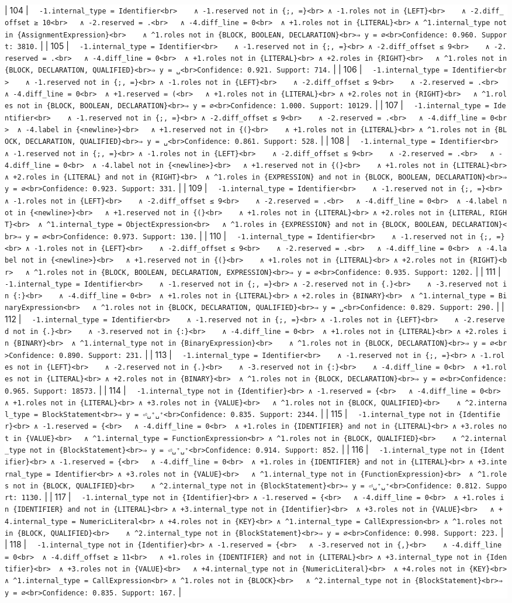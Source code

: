 | 104 | `  -1.internal_type = Identifier<br>	∧ -1.reserved not in {;, =}<br>	∧ -1.roles not in {LEFT}<br>	∧ -2.diff_offset ≥ 10<br>	∧ -2.reserved = .<br>	∧ -4.diff_line = 0<br>	∧ +1.roles not in {LITERAL}<br>	∧ ^1.internal_type not in {AssignmentExpression}<br>	∧ ^1.roles not in {BLOCK, BOOLEAN, DECLARATION}<br>⇒ y = ∅<br>Confidence: 0.960. Support: 3810.` |
| 105 | `  -1.internal_type = Identifier<br>	∧ -1.reserved not in {;, =}<br>	∧ -2.diff_offset ≤ 9<br>	∧ -2.reserved = .<br>	∧ -4.diff_line = 0<br>	∧ +1.roles not in {LITERAL}<br>	∧ +2.roles in {RIGHT}<br>	∧ ^1.roles not in {BLOCK, DECLARATION, QUALIFIED}<br>⇒ y = ␣<br>Confidence: 0.921. Support: 714.` |
| 106 | `  -1.internal_type = Identifier<br>	∧ -1.reserved not in {;, =}<br>	∧ -1.roles not in {LEFT}<br>	∧ -2.diff_offset ≤ 9<br>	∧ -2.reserved = .<br>	∧ -4.diff_line = 0<br>	∧ +1.reserved = (<br>	∧ +1.roles not in {LITERAL}<br>	∧ +2.roles not in {RIGHT}<br>	∧ ^1.roles not in {BLOCK, BOOLEAN, DECLARATION}<br>⇒ y = ∅<br>Confidence: 1.000. Support: 10129.` |
| 107 | `  -1.internal_type = Identifier<br>	∧ -1.reserved not in {;, =}<br>	∧ -2.diff_offset ≤ 9<br>	∧ -2.reserved = .<br>	∧ -4.diff_line = 0<br>	∧ -4.label in {<newline>}<br>	∧ +1.reserved not in {(}<br>	∧ +1.roles not in {LITERAL}<br>	∧ ^1.roles not in {BLOCK, DECLARATION, QUALIFIED}<br>⇒ y = ␣<br>Confidence: 0.861. Support: 528.` |
| 108 | `  -1.internal_type = Identifier<br>	∧ -1.reserved not in {;, =}<br>	∧ -1.roles not in {LEFT}<br>	∧ -2.diff_offset ≤ 9<br>	∧ -2.reserved = .<br>	∧ -4.diff_line = 0<br>	∧ -4.label not in {<newline>}<br>	∧ +1.reserved not in {(}<br>	∧ +1.roles not in {LITERAL}<br>	∧ +2.roles in {LITERAL} and not in {RIGHT}<br>	∧ ^1.roles in {EXPRESSION} and not in {BLOCK, BOOLEAN, DECLARATION}<br>⇒ y = ∅<br>Confidence: 0.923. Support: 331.` |
| 109 | `  -1.internal_type = Identifier<br>	∧ -1.reserved not in {;, =}<br>	∧ -1.roles not in {LEFT}<br>	∧ -2.diff_offset ≤ 9<br>	∧ -2.reserved = .<br>	∧ -4.diff_line = 0<br>	∧ -4.label not in {<newline>}<br>	∧ +1.reserved not in {(}<br>	∧ +1.roles not in {LITERAL}<br>	∧ +2.roles not in {LITERAL, RIGHT}<br>	∧ ^1.internal_type = ObjectExpression<br>	∧ ^1.roles in {EXPRESSION} and not in {BLOCK, BOOLEAN, DECLARATION}<br>⇒ y = ∅<br>Confidence: 0.973. Support: 130.` |
| 110 | `  -1.internal_type = Identifier<br>	∧ -1.reserved not in {;, =}<br>	∧ -1.roles not in {LEFT}<br>	∧ -2.diff_offset ≤ 9<br>	∧ -2.reserved = .<br>	∧ -4.diff_line = 0<br>	∧ -4.label not in {<newline>}<br>	∧ +1.reserved not in {(}<br>	∧ +1.roles not in {LITERAL}<br>	∧ +2.roles not in {RIGHT}<br>	∧ ^1.roles not in {BLOCK, BOOLEAN, DECLARATION, EXPRESSION}<br>⇒ y = ∅<br>Confidence: 0.935. Support: 1202.` |
| 111 | `  -1.internal_type = Identifier<br>	∧ -1.reserved not in {;, =}<br>	∧ -2.reserved not in {.}<br>	∧ -3.reserved not in {:}<br>	∧ -4.diff_line = 0<br>	∧ +1.roles not in {LITERAL}<br>	∧ +2.roles in {BINARY}<br>	∧ ^1.internal_type = BinaryExpression<br>	∧ ^1.roles not in {BLOCK, DECLARATION, QUALIFIED}<br>⇒ y = ␣<br>Confidence: 0.829. Support: 290.` |
| 112 | `  -1.internal_type = Identifier<br>	∧ -1.reserved not in {;, =}<br>	∧ -1.roles not in {LEFT}<br>	∧ -2.reserved not in {.}<br>	∧ -3.reserved not in {:}<br>	∧ -4.diff_line = 0<br>	∧ +1.roles not in {LITERAL}<br>	∧ +2.roles in {BINARY}<br>	∧ ^1.internal_type not in {BinaryExpression}<br>	∧ ^1.roles not in {BLOCK, DECLARATION}<br>⇒ y = ∅<br>Confidence: 0.890. Support: 231.` |
| 113 | `  -1.internal_type = Identifier<br>	∧ -1.reserved not in {;, =}<br>	∧ -1.roles not in {LEFT}<br>	∧ -2.reserved not in {.}<br>	∧ -3.reserved not in {:}<br>	∧ -4.diff_line = 0<br>	∧ +1.roles not in {LITERAL}<br>	∧ +2.roles not in {BINARY}<br>	∧ ^1.roles not in {BLOCK, DECLARATION}<br>⇒ y = ∅<br>Confidence: 0.965. Support: 18573.` |
| 114 | `  -1.internal_type not in {Identifier}<br>	∧ -1.reserved = {<br>	∧ -4.diff_line = 0<br>	∧ +1.roles not in {LITERAL}<br>	∧ +3.roles not in {VALUE}<br>	∧ ^1.roles not in {BLOCK, QUALIFIED}<br>	∧ ^2.internal_type = BlockStatement<br>⇒ y = ⏎␣⁺␣⁺<br>Confidence: 0.835. Support: 2344.` |
| 115 | `  -1.internal_type not in {Identifier}<br>	∧ -1.reserved = {<br>	∧ -4.diff_line = 0<br>	∧ +1.roles in {IDENTIFIER} and not in {LITERAL}<br>	∧ +3.roles not in {VALUE}<br>	∧ ^1.internal_type = FunctionExpression<br>	∧ ^1.roles not in {BLOCK, QUALIFIED}<br>	∧ ^2.internal_type not in {BlockStatement}<br>⇒ y = ⏎␣⁺␣⁺<br>Confidence: 0.914. Support: 852.` |
| 116 | `  -1.internal_type not in {Identifier}<br>	∧ -1.reserved = {<br>	∧ -4.diff_line = 0<br>	∧ +1.roles in {IDENTIFIER} and not in {LITERAL}<br>	∧ +3.internal_type = Identifier<br>	∧ +3.roles not in {VALUE}<br>	∧ ^1.internal_type not in {FunctionExpression}<br>	∧ ^1.roles not in {BLOCK, QUALIFIED}<br>	∧ ^2.internal_type not in {BlockStatement}<br>⇒ y = ⏎␣⁺␣⁺<br>Confidence: 0.812. Support: 1130.` |
| 117 | `  -1.internal_type not in {Identifier}<br>	∧ -1.reserved = {<br>	∧ -4.diff_line = 0<br>	∧ +1.roles in {IDENTIFIER} and not in {LITERAL}<br>	∧ +3.internal_type not in {Identifier}<br>	∧ +3.roles not in {VALUE}<br>	∧ +4.internal_type = NumericLiteral<br>	∧ +4.roles not in {KEY}<br>	∧ ^1.internal_type = CallExpression<br>	∧ ^1.roles not in {BLOCK, QUALIFIED}<br>	∧ ^2.internal_type not in {BlockStatement}<br>⇒ y = ∅<br>Confidence: 0.998. Support: 223.` |
| 118 | `  -1.internal_type not in {Identifier}<br>	∧ -1.reserved = {<br>	∧ -3.reserved not in {,}<br>	∧ -4.diff_line = 0<br>	∧ -4.diff_offset ≥ 11<br>	∧ +1.roles in {IDENTIFIER} and not in {LITERAL}<br>	∧ +3.internal_type not in {Identifier}<br>	∧ +3.roles not in {VALUE}<br>	∧ +4.internal_type not in {NumericLiteral}<br>	∧ +4.roles not in {KEY}<br>	∧ ^1.internal_type = CallExpression<br>	∧ ^1.roles not in {BLOCK}<br>	∧ ^2.internal_type not in {BlockStatement}<br>⇒ y = ∅<br>Confidence: 0.835. Support: 167.` |